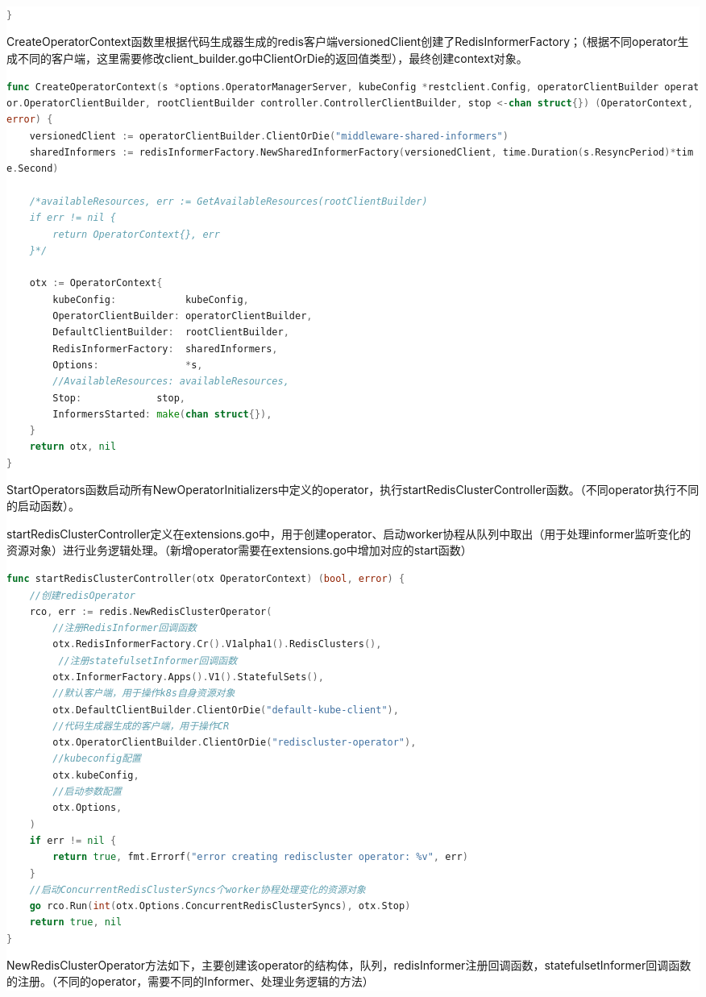 ```go
}
```
CreateOperatorContext函数里根据代码生成器生成的redis客户端versionedClient创建了RedisInformerFactory；（根据不同operator生成不同的客户端，这里需要修改client_builder.go中ClientOrDie的返回值类型），最终创建context对象。
```go
func CreateOperatorContext(s *options.OperatorManagerServer, kubeConfig *restclient.Config, operatorClientBuilder operator.OperatorClientBuilder, rootClientBuilder controller.ControllerClientBuilder, stop <-chan struct{}) (OperatorContext, error) {
	versionedClient := operatorClientBuilder.ClientOrDie("middleware-shared-informers")
	sharedInformers := redisInformerFactory.NewSharedInformerFactory(versionedClient, time.Duration(s.ResyncPeriod)*time.Second)

	/*availableResources, err := GetAvailableResources(rootClientBuilder)
	if err != nil {
		return OperatorContext{}, err
	}*/

	otx := OperatorContext{
		kubeConfig:            kubeConfig,
		OperatorClientBuilder: operatorClientBuilder,
		DefaultClientBuilder:  rootClientBuilder,
		RedisInformerFactory:  sharedInformers,
		Options:               *s,
		//AvailableResources: availableResources,
		Stop:             stop,
		InformersStarted: make(chan struct{}),
	}
	return otx, nil
}
```
StartOperators函数启动所有NewOperatorInitializers中定义的operator，执行startRedisClusterController函数。（不同operator执行不同的启动函数）。

startRedisClusterController定义在extensions.go中，用于创建operator、启动worker协程从队列中取出（用于处理informer监听变化的资源对象）进行业务逻辑处理。（新增operator需要在extensions.go中增加对应的start函数）
```go
func startRedisClusterController(otx OperatorContext) (bool, error) {
	//创建redisOperator
	rco, err := redis.NewRedisClusterOperator(
        //注册RedisInformer回调函数
		otx.RedisInformerFactory.Cr().V1alpha1().RedisClusters(),
         //注册statefulsetInformer回调函数
		otx.InformerFactory.Apps().V1().StatefulSets(),
        //默认客户端，用于操作k8s自身资源对象
		otx.DefaultClientBuilder.ClientOrDie("default-kube-client"),
        //代码生成器生成的客户端，用于操作CR
		otx.OperatorClientBuilder.ClientOrDie("rediscluster-operator"),
        //kubeconfig配置
		otx.kubeConfig,
        //启动参数配置
		otx.Options,
	)
	if err != nil {
		return true, fmt.Errorf("error creating rediscluster operator: %v", err)
	}
    //启动ConcurrentRedisClusterSyncs个worker协程处理变化的资源对象
	go rco.Run(int(otx.Options.ConcurrentRedisClusterSyncs), otx.Stop)
	return true, nil
}
```
NewRedisClusterOperator方法如下，主要创建该operator的结构体，队列，redisInformer注册回调函数，statefulsetInformer回调函数的注册。（不同的operator，需要不同的Informer、处理业务逻辑的方法）
```go
```